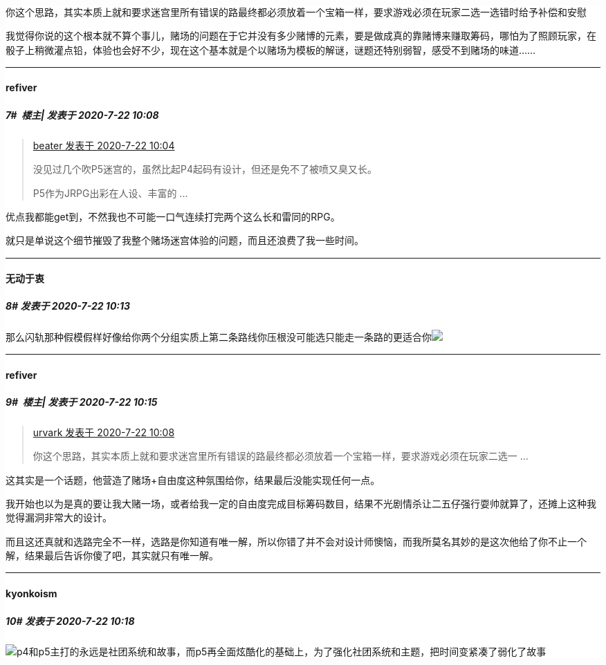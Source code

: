
你这个思路，其实本质上就和要求迷宫里所有错误的路最终都必须放着一个宝箱一样，要求游戏必须在玩家二选一选错时给予补偿和安慰


我觉得你说的这个根本就不算个事儿，赌场的问题在于它并没有多少赌博的元素，要是做成真的靠赌博来赚取筹码，哪怕为了照顾玩家，在骰子上稍微灌点铅，体验也会好不少，现在这个基本就是个以赌场为模板的解谜，谜题还特别弱智，感受不到赌场的味道……


-----

####  refiver  
##### 7#         楼主| 发表于 2020-7-22 10:08


<blockquote><a href="httphttps://bbs.saraba1st.com/2b/forum.php?mod=redirect&amp;goto=findpost&amp;pid=48181052&amp;ptid=1950512" target="_blank">beater 发表于 2020-7-22 10:04</a>

没见过几个吹P5迷宫的，虽然比起P4起码有设计，但还是免不了被喷又臭又长。

P5作为JRPG出彩在人设、丰富的 ...</blockquote>
优点我都能get到，不然我也不可能一口气连续打完两个这么长和雷同的RPG。

就只是单说这个细节摧毁了我整个赌场迷宫体验的问题，而且还浪费了我一些时间。


-----

####  无动于衷  
##### 8#       发表于 2020-7-22 10:13


那么闪轨那种假模假样好像给你两个分组实质上第二条路线你压根没可能选只能走一条路的更适合你<img src="https://static.saraba1st.com/image/smiley/face2017/067.png" referrerpolicy="no-referrer">


-----

####  refiver  
##### 9#         楼主| 发表于 2020-7-22 10:15


<blockquote><a href="httphttps://bbs.saraba1st.com/2b/forum.php?mod=redirect&amp;goto=findpost&amp;pid=48181091&amp;ptid=1950512" target="_blank">urvark 发表于 2020-7-22 10:08</a>

你这个思路，其实本质上就和要求迷宫里所有错误的路最终都必须放着一个宝箱一样，要求游戏必须在玩家二选一 ...</blockquote>
这其实是一个话题，他营造了赌场+自由度这种氛围给你，结果最后没能实现任何一点。

我开始也以为是真的要让我大赌一场，或者给我一定的自由度完成目标筹码数目，结果不光剧情杀让二五仔强行耍帅就算了，还摊上这种我觉得漏洞非常大的设计。


而且这还真就和选路完全不一样，选路是你知道有唯一解，所以你错了并不会对设计师懊恼，而我所莫名其妙的是这次他给了你不止一个解，结果最后告诉你傻了吧，其实就只有唯一解。


-----

####  kyonkoism  
##### 10#       发表于 2020-7-22 10:18


<img src="https://static.saraba1st.com/image/smiley/face2017/001.png" referrerpolicy="no-referrer">p4和p5主打的永远是社团系统和故事，而p5再全面炫酷化的基础上，为了强化社团系统和主题，把时间变紧凑了弱化了故事
